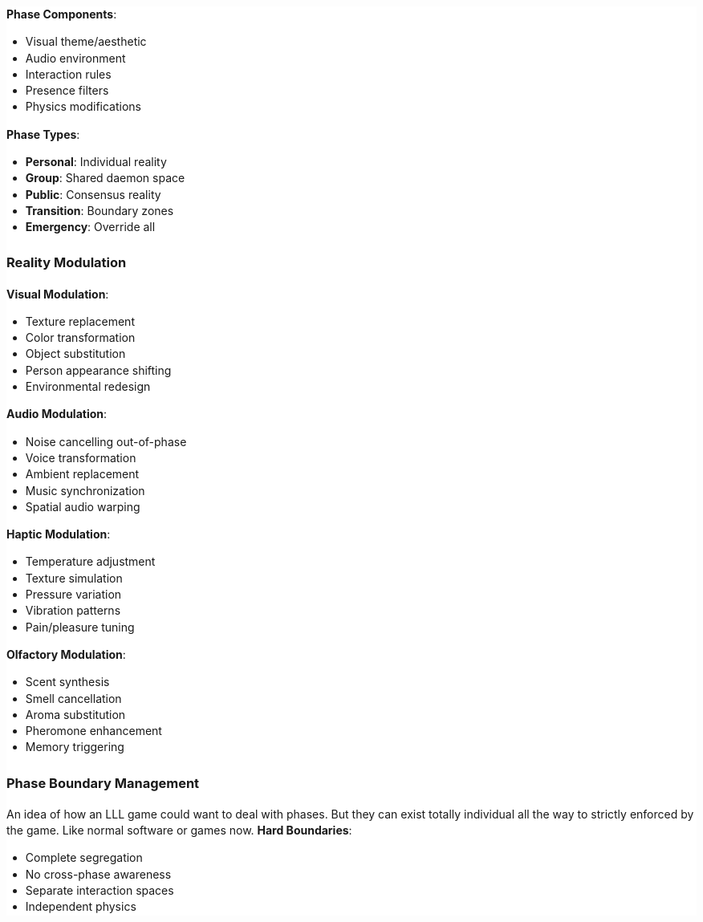 **Phase Components**:
- Visual theme/aesthetic
- Audio environment
- Interaction rules
- Presence filters
- Physics modifications

**Phase Types**:
- **Personal**: Individual reality
- **Group**: Shared daemon space
- **Public**: Consensus reality
- **Transition**: Boundary zones
- **Emergency**: Override all

### Reality Modulation

**Visual Modulation**:
- Texture replacement
- Color transformation
- Object substitution
- Person appearance shifting
- Environmental redesign

**Audio Modulation**:
- Noise cancelling out-of-phase
- Voice transformation
- Ambient replacement
- Music synchronization
- Spatial audio warping

**Haptic Modulation**:
- Temperature adjustment
- Texture simulation
- Pressure variation
- Vibration patterns
- Pain/pleasure tuning

**Olfactory Modulation**:
- Scent synthesis
- Smell cancellation
- Aroma substitution
- Pheromone enhancement
- Memory triggering

### Phase Boundary Management
An idea of how an LLL game could want to deal with phases. But they can exist totally individual all the way to strictly enforced by the game. Like normal software or games now.
**Hard Boundaries**:
- Complete segregation
- No cross-phase awareness
- Separate interaction spaces
- Independent physics
